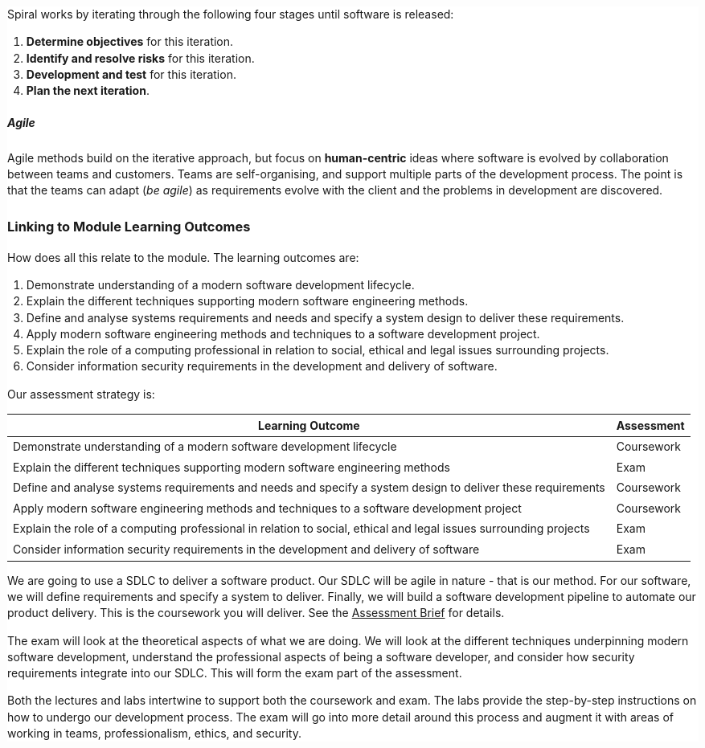 Spiral works by iterating through the following four stages until software is released:

1. **Determine objectives** for this iteration.
2. **Identify and resolve risks** for this iteration.
3. **Development and test** for this iteration.
4. **Plan the next iteration**.

##### Agile

Agile methods build on the iterative approach, but focus on **human-centric** ideas where software is evolved by collaboration between teams and customers.  Teams are self-organising, and support multiple parts of the development process.  The point is that the teams can adapt (*be agile*) as requirements evolve with the client and the problems in development are discovered.

### Linking to Module Learning Outcomes

How does all this relate to the module.  The learning outcomes are:

1. Demonstrate understanding of a modern software development lifecycle.
2. Explain the different techniques supporting modern software engineering methods.
3. Define and analyse systems requirements and needs and specify a system design to deliver these requirements.
4. Apply modern software engineering methods and techniques to a software development project.
5. Explain the role of a computing professional in relation to social, ethical and legal issues surrounding projects.
6. Consider information security requirements in the development and delivery of software.

Our assessment strategy is:

| Learning Outcome | Assessment |
| ---------------- | ---------- |
| Demonstrate understanding of a modern software development lifecycle | Coursework |
| Explain the different techniques supporting modern software engineering methods | Exam |
| Define and analyse systems requirements and needs and specify a system design to deliver these requirements | Coursework |
| Apply modern software engineering methods and techniques to a software development project | Coursework |
| Explain the role of a computing professional in relation to social, ethical and legal issues surrounding projects | Exam
| Consider information security requirements in the development and delivery of software | Exam |

We are going to use a SDLC to deliver a software product.  Our SDLC will be agile in nature - that is our method.  For our software, we will define requirements and specify a system to deliver.  Finally, we will build a software development pipeline to automate our product delivery.  This is the coursework you will deliver.  See the [Assessment Brief](../../assessment/) for details.

The exam will look at the theoretical aspects of what we are doing.  We will look at the different techniques underpinning modern software development, understand the professional aspects of being a software developer, and consider how security requirements integrate into our SDLC.  This will form the exam part of the assessment.

Both the lectures and labs intertwine to support both the coursework and exam.  The labs provide the step-by-step instructions on how to undergo our development process.  The exam will go into more detail around this process and augment it with areas of working in teams, professionalism, ethics, and security.
